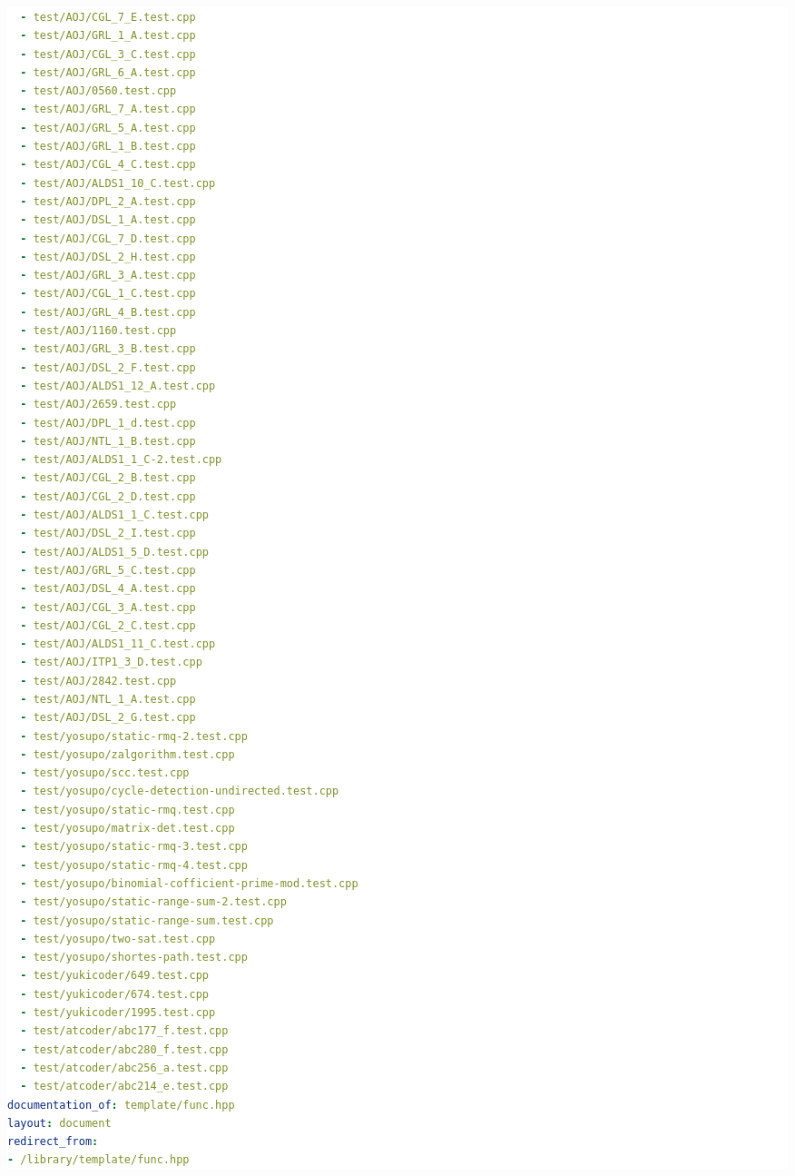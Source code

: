 ```yaml
  - test/AOJ/CGL_7_E.test.cpp
  - test/AOJ/GRL_1_A.test.cpp
  - test/AOJ/CGL_3_C.test.cpp
  - test/AOJ/GRL_6_A.test.cpp
  - test/AOJ/0560.test.cpp
  - test/AOJ/GRL_7_A.test.cpp
  - test/AOJ/GRL_5_A.test.cpp
  - test/AOJ/GRL_1_B.test.cpp
  - test/AOJ/CGL_4_C.test.cpp
  - test/AOJ/ALDS1_10_C.test.cpp
  - test/AOJ/DPL_2_A.test.cpp
  - test/AOJ/DSL_1_A.test.cpp
  - test/AOJ/CGL_7_D.test.cpp
  - test/AOJ/DSL_2_H.test.cpp
  - test/AOJ/GRL_3_A.test.cpp
  - test/AOJ/CGL_1_C.test.cpp
  - test/AOJ/GRL_4_B.test.cpp
  - test/AOJ/1160.test.cpp
  - test/AOJ/GRL_3_B.test.cpp
  - test/AOJ/DSL_2_F.test.cpp
  - test/AOJ/ALDS1_12_A.test.cpp
  - test/AOJ/2659.test.cpp
  - test/AOJ/DPL_1_d.test.cpp
  - test/AOJ/NTL_1_B.test.cpp
  - test/AOJ/ALDS1_1_C-2.test.cpp
  - test/AOJ/CGL_2_B.test.cpp
  - test/AOJ/CGL_2_D.test.cpp
  - test/AOJ/ALDS1_1_C.test.cpp
  - test/AOJ/DSL_2_I.test.cpp
  - test/AOJ/ALDS1_5_D.test.cpp
  - test/AOJ/GRL_5_C.test.cpp
  - test/AOJ/DSL_4_A.test.cpp
  - test/AOJ/CGL_3_A.test.cpp
  - test/AOJ/CGL_2_C.test.cpp
  - test/AOJ/ALDS1_11_C.test.cpp
  - test/AOJ/ITP1_3_D.test.cpp
  - test/AOJ/2842.test.cpp
  - test/AOJ/NTL_1_A.test.cpp
  - test/AOJ/DSL_2_G.test.cpp
  - test/yosupo/static-rmq-2.test.cpp
  - test/yosupo/zalgorithm.test.cpp
  - test/yosupo/scc.test.cpp
  - test/yosupo/cycle-detection-undirected.test.cpp
  - test/yosupo/static-rmq.test.cpp
  - test/yosupo/matrix-det.test.cpp
  - test/yosupo/static-rmq-3.test.cpp
  - test/yosupo/static-rmq-4.test.cpp
  - test/yosupo/binomial-cofficient-prime-mod.test.cpp
  - test/yosupo/static-range-sum-2.test.cpp
  - test/yosupo/static-range-sum.test.cpp
  - test/yosupo/two-sat.test.cpp
  - test/yosupo/shortes-path.test.cpp
  - test/yukicoder/649.test.cpp
  - test/yukicoder/674.test.cpp
  - test/yukicoder/1995.test.cpp
  - test/atcoder/abc177_f.test.cpp
  - test/atcoder/abc280_f.test.cpp
  - test/atcoder/abc256_a.test.cpp
  - test/atcoder/abc214_e.test.cpp
documentation_of: template/func.hpp
layout: document
redirect_from:
- /library/template/func.hpp
```